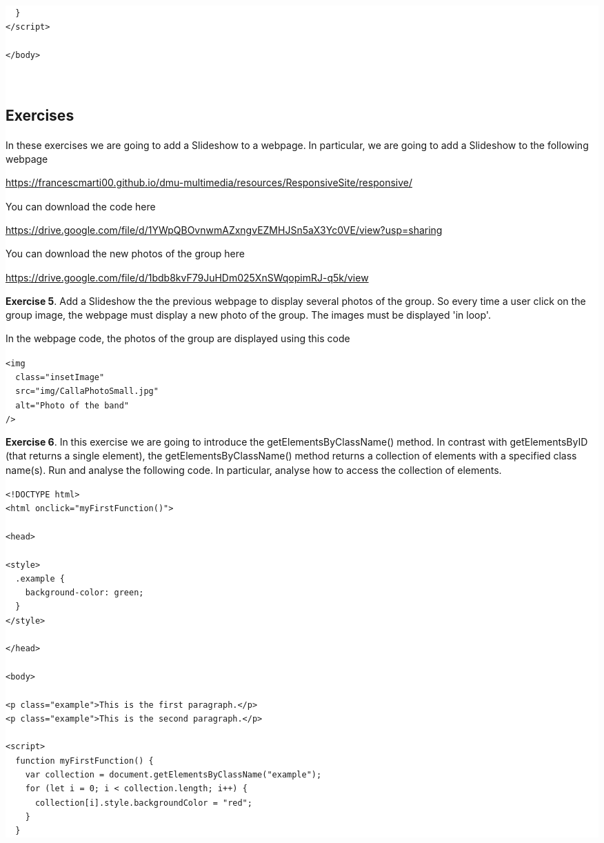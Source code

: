 ```JS
  }
</script>    

</body>
```
</br>

## Exercises

In these exercises we are going to add a Slideshow to a webpage. In particular, we are going to add a Slideshow to the following webpage

<https://francescmarti00.github.io/dmu-multimedia/resources/ResponsiveSite/responsive/>

You can download the code here

<https://drive.google.com/file/d/1YWpQBOvnwmAZxngvEZMHJSn5aX3Yc0VE/view?usp=sharing>

You can download the new photos of the group here

<https://drive.google.com/file/d/1bdb8kvF79JuHDm025XnSWqopimRJ-q5k/view>


**Exercise 5**. Add a Slideshow the the previous webpage to display several photos of the group. So every time a user click on the group image, the webpage must display a new photo of the group. The images must be displayed 'in loop'.

In the webpage code, the photos of the group are displayed using this code

```JS
<img
  class="insetImage"
  src="img/CallaPhotoSmall.jpg"
  alt="Photo of the band"
/>
```

**Exercise 6**. In this exercise we are going to introduce the getElementsByClassName() method. In contrast with getElementsByID (that returns a single element), the getElementsByClassName() method returns a collection of elements with a specified class name(s). Run and analyse the following code. In particular, analyse how to access the collection of elements.

```JS
<!DOCTYPE html>
<html onclick="myFirstFunction()">

<head>

<style>
  .example {
    background-color: green;
  }
</style>

</head>  
  
<body>

<p class="example">This is the first paragraph.</p>
<p class="example">This is the second paragraph.</p>  
  
<script>
  function myFirstFunction() {
    var collection = document.getElementsByClassName("example");
    for (let i = 0; i < collection.length; i++) {
      collection[i].style.backgroundColor = "red";
    }
  }
```